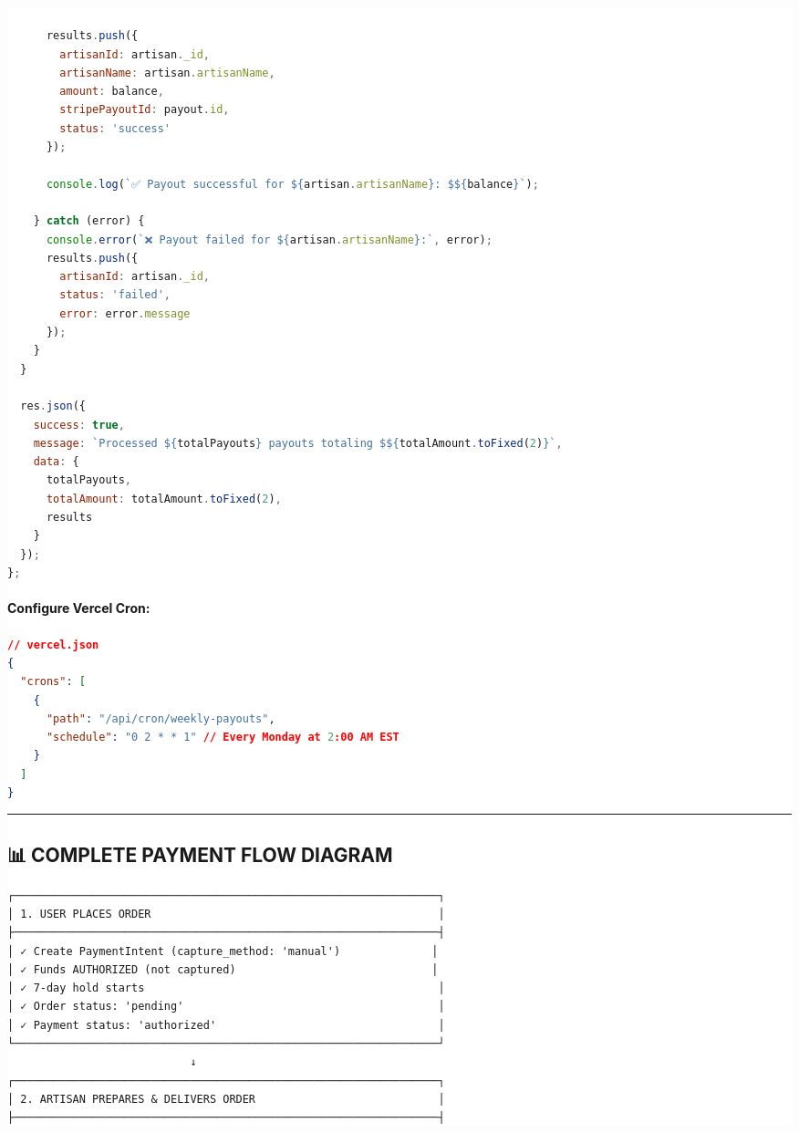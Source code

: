 ```javascript
      
      results.push({
        artisanId: artisan._id,
        artisanName: artisan.artisanName,
        amount: balance,
        stripePayoutId: payout.id,
        status: 'success'
      });
      
      console.log(`✅ Payout successful for ${artisan.artisanName}: $${balance}`);
      
    } catch (error) {
      console.error(`❌ Payout failed for ${artisan.artisanName}:`, error);
      results.push({
        artisanId: artisan._id,
        status: 'failed',
        error: error.message
      });
    }
  }
  
  res.json({
    success: true,
    message: `Processed ${totalPayouts} payouts totaling $${totalAmount.toFixed(2)}`,
    data: {
      totalPayouts,
      totalAmount: totalAmount.toFixed(2),
      results
    }
  });
};
```

#### Configure Vercel Cron:
```json
// vercel.json
{
  "crons": [
    {
      "path": "/api/cron/weekly-payouts",
      "schedule": "0 2 * * 1" // Every Monday at 2:00 AM EST
    }
  ]
}
```

---

## 📊 COMPLETE PAYMENT FLOW DIAGRAM

```
┌─────────────────────────────────────────────────────────────────┐
│ 1. USER PLACES ORDER                                            │
├─────────────────────────────────────────────────────────────────┤
│ ✓ Create PaymentIntent (capture_method: 'manual')              │
│ ✓ Funds AUTHORIZED (not captured)                              │
│ ✓ 7-day hold starts                                             │
│ ✓ Order status: 'pending'                                       │
│ ✓ Payment status: 'authorized'                                  │
└─────────────────────────────────────────────────────────────────┘
                            ↓
┌─────────────────────────────────────────────────────────────────┐
│ 2. ARTISAN PREPARES & DELIVERS ORDER                            │
├─────────────────────────────────────────────────────────────────┤
```